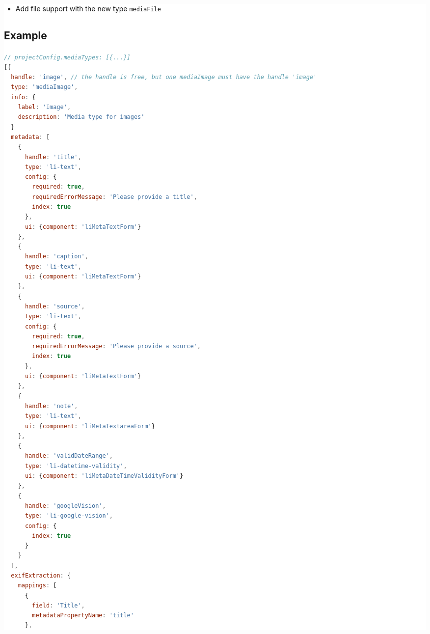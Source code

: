 - Add file support with the new type `mediaFile`


## Example

```js
// projectConfig.mediaTypes: [{...}]
[{
  handle: 'image', // the handle is free, but one mediaImage must have the handle 'image'
  type: 'mediaImage',
  info: {
    label: 'Image',
    description: 'Media type for images'
  }
  metadata: [
    {
      handle: 'title',
      type: 'li-text',
      config: {
        required: true,
        requiredErrorMessage: 'Please provide a title',
        index: true
      },
      ui: {component: 'liMetaTextForm'}
    },
    {
      handle: 'caption',
      type: 'li-text',
      ui: {component: 'liMetaTextForm'}
    },
    {
      handle: 'source',
      type: 'li-text',
      config: {
        required: true,
        requiredErrorMessage: 'Please provide a source',
        index: true
      },
      ui: {component: 'liMetaTextForm'}
    },
    {
      handle: 'note',
      type: 'li-text',
      ui: {component: 'liMetaTextareaForm'}
    },
    {
      handle: 'validDateRange',
      type: 'li-datetime-validity',
      ui: {component: 'liMetaDateTimeValidityForm'}
    },
    {
      handle: 'googleVision',
      type: 'li-google-vision',
      config: {
        index: true
      }
    }
  ],
  exifExtraction: {
    mappings: [
      {
        field: 'Title',
        metadataPropertyName: 'title'
      },
```